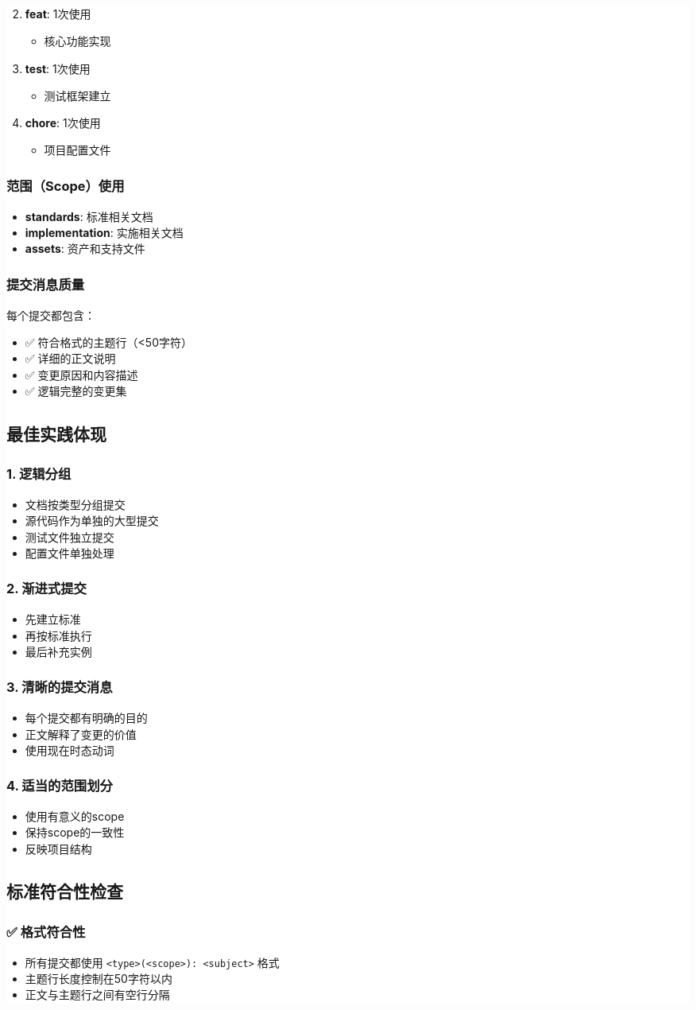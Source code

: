2. **feat**: 1次使用
   - 核心功能实现

3. **test**: 1次使用
   - 测试框架建立

4. **chore**: 1次使用
   - 项目配置文件

### 范围（Scope）使用

- **standards**: 标准相关文档
- **implementation**: 实施相关文档
- **assets**: 资产和支持文件

### 提交消息质量

每个提交都包含：
- ✅ 符合格式的主题行（<50字符）
- ✅ 详细的正文说明
- ✅ 变更原因和内容描述
- ✅ 逻辑完整的变更集

## 最佳实践体现

### 1. 逻辑分组
- 文档按类型分组提交
- 源代码作为单独的大型提交
- 测试文件独立提交
- 配置文件单独处理

### 2. 渐进式提交
- 先建立标准
- 再按标准执行
- 最后补充实例

### 3. 清晰的提交消息
- 每个提交都有明确的目的
- 正文解释了变更的价值
- 使用现在时态动词

### 4. 适当的范围划分
- 使用有意义的scope
- 保持scope的一致性
- 反映项目结构

## 标准符合性检查

### ✅ 格式符合性
- 所有提交都使用 `<type>(<scope>): <subject>` 格式
- 主题行长度控制在50字符以内
- 正文与主题行之间有空行分隔
